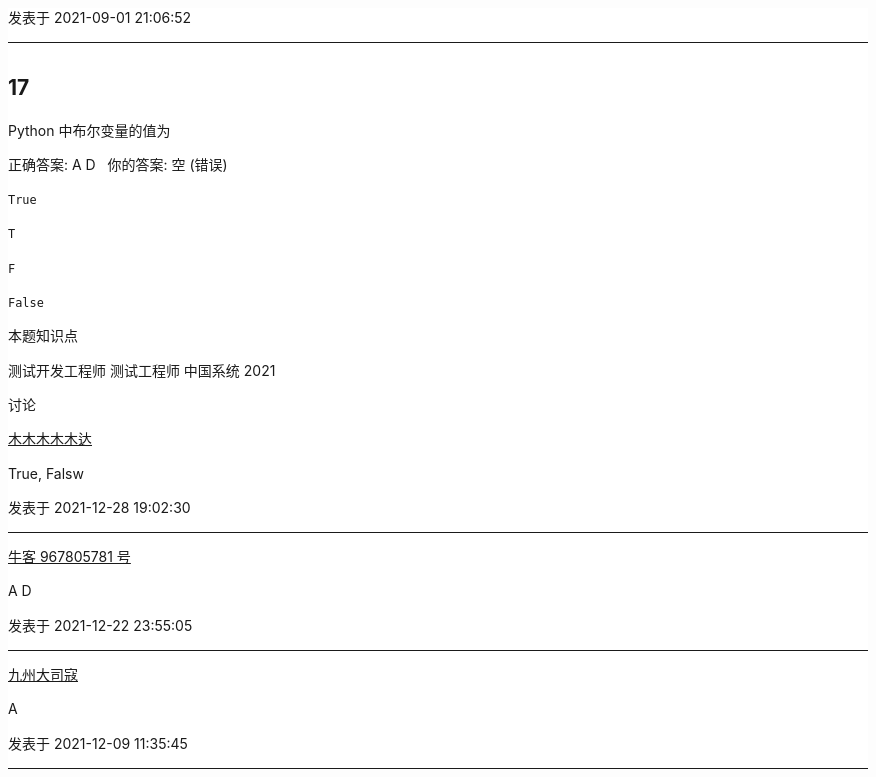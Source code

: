 发表于 2021-09-01 21:06:52

* * *

## 17

Python 中布尔变量的值为

正确答案: A D   你的答案: 空 (错误)

```cpp
True
```

```cpp
T
```

```cpp
F
```

```cpp
False
```

本题知识点

测试开发工程师 测试工程师 中国系统 2021

讨论

[木木木木木达](https://www.nowcoder.com/profile/772627282)

True, Falsw

发表于 2021-12-28 19:02:30

* * *

[牛客 967805781 号](https://www.nowcoder.com/profile/967805781)

A D

发表于 2021-12-22 23:55:05

* * *

[九州大司寇](https://www.nowcoder.com/profile/273912991)

A

发表于 2021-12-09 11:35:45

* * *